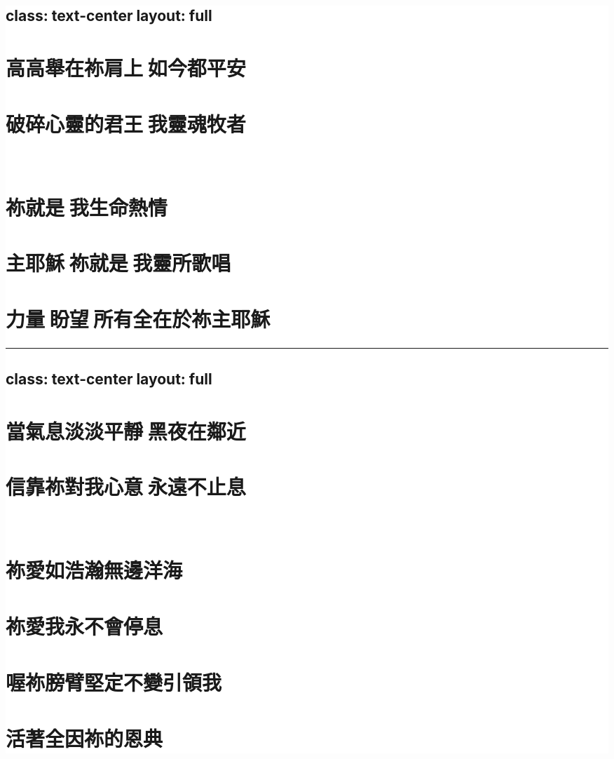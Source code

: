 class: text-center
layout: full
---
# 高高舉在祢肩上 如今都平安
# 破碎心靈的君王 我靈魂牧者
<br/>   

# 祢就是 我生命熱情 
# 主耶穌 祢就是 我靈所歌唱
# 力量 盼望 所有全在於祢主耶穌

---
class: text-center
layout: full
---
# 當氣息淡淡平靜 黑夜在鄰近
# 信靠祢對我心意 永遠不止息
<br/>   

# 祢愛如浩瀚無邊洋海 
# 祢愛我永不會停息
# 喔祢膀臂堅定不變引領我 
# 活著全因祢的恩典
